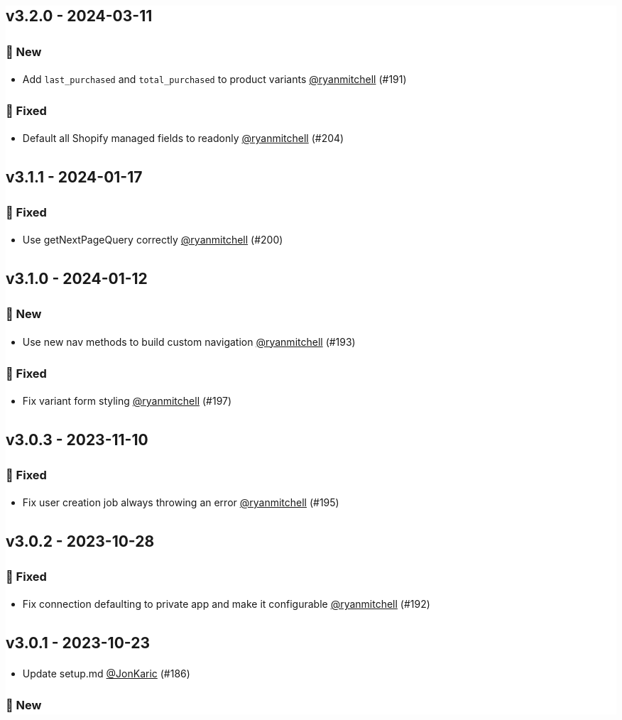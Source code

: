## v3.2.0 - 2024-03-11

### 🚀 New

- Add `last_purchased` and `total_purchased` to product variants [@ryanmitchell](https://github.com/ryanmitchell) (#191)

### 🐛 Fixed

- Default all Shopify managed fields to readonly [@ryanmitchell](https://github.com/ryanmitchell) (#204)

## v3.1.1 - 2024-01-17

### 🐛 Fixed

- Use getNextPageQuery correctly [@ryanmitchell](https://github.com/ryanmitchell) (#200)

## v3.1.0 - 2024-01-12

### 🚀 New

- Use new nav methods to build custom navigation [@ryanmitchell](https://github.com/ryanmitchell) (#193)

### 🐛 Fixed

- Fix variant form styling [@ryanmitchell](https://github.com/ryanmitchell) (#197)

## v3.0.3 - 2023-11-10

### 🐛 Fixed

- Fix user creation job always throwing an error [@ryanmitchell](https://github.com/ryanmitchell) (#195)

## v3.0.2 - 2023-10-28

### 🐛 Fixed

- Fix connection defaulting to private app and make it configurable [@ryanmitchell](https://github.com/ryanmitchell) (#192)

## v3.0.1 - 2023-10-23

- Update setup.md [@JonKaric](https://github.com/JonKaric) (#186)

### 🚀 New
